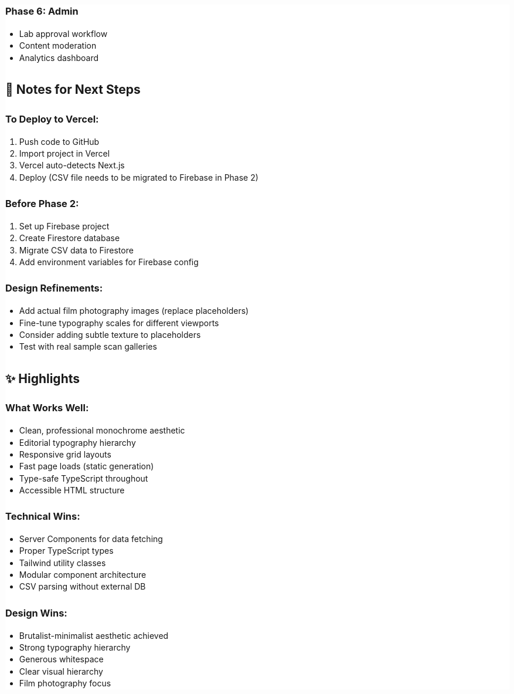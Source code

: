 ### Phase 6: Admin
- Lab approval workflow
- Content moderation
- Analytics dashboard

## 📝 Notes for Next Steps

### To Deploy to Vercel:
1. Push code to GitHub
2. Import project in Vercel
3. Vercel auto-detects Next.js
4. Deploy (CSV file needs to be migrated to Firebase in Phase 2)

### Before Phase 2:
1. Set up Firebase project
2. Create Firestore database
3. Migrate CSV data to Firestore
4. Add environment variables for Firebase config

### Design Refinements:
- Add actual film photography images (replace placeholders)
- Fine-tune typography scales for different viewports
- Consider adding subtle texture to placeholders
- Test with real sample scan galleries

## ✨ Highlights

### What Works Well:
- Clean, professional monochrome aesthetic
- Editorial typography hierarchy
- Responsive grid layouts
- Fast page loads (static generation)
- Type-safe TypeScript throughout
- Accessible HTML structure

### Technical Wins:
- Server Components for data fetching
- Proper TypeScript types
- Tailwind utility classes
- Modular component architecture
- CSV parsing without external DB

### Design Wins:
- Brutalist-minimalist aesthetic achieved
- Strong typography hierarchy
- Generous whitespace
- Clear visual hierarchy
- Film photography focus
